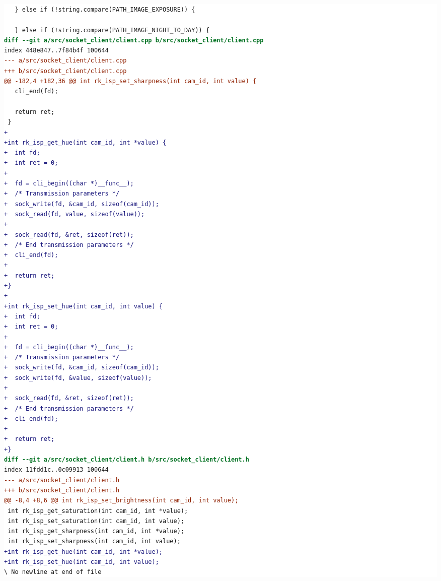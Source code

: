 ```diff
   } else if (!string.compare(PATH_IMAGE_EXPOSURE)) {

   } else if (!string.compare(PATH_IMAGE_NIGHT_TO_DAY)) {
diff --git a/src/socket_client/client.cpp b/src/socket_client/client.cpp
index 448e847..7f84b4f 100644
--- a/src/socket_client/client.cpp
+++ b/src/socket_client/client.cpp
@@ -182,4 +182,36 @@ int rk_isp_set_sharpness(int cam_id, int value) {
   cli_end(fd);

   return ret;
 }
+
+int rk_isp_get_hue(int cam_id, int *value) {
+  int fd;
+  int ret = 0;
+
+  fd = cli_begin((char *)__func__);
+  /* Transmission parameters */
+  sock_write(fd, &cam_id, sizeof(cam_id));
+  sock_read(fd, value, sizeof(value));
+
+  sock_read(fd, &ret, sizeof(ret));
+  /* End transmission parameters */
+  cli_end(fd);
+
+  return ret;
+}
+
+int rk_isp_set_hue(int cam_id, int value) {
+  int fd;
+  int ret = 0;
+
+  fd = cli_begin((char *)__func__);
+  /* Transmission parameters */
+  sock_write(fd, &cam_id, sizeof(cam_id));
+  sock_write(fd, &value, sizeof(value));
+
+  sock_read(fd, &ret, sizeof(ret));
+  /* End transmission parameters */
+  cli_end(fd);
+
+  return ret;
+}
diff --git a/src/socket_client/client.h b/src/socket_client/client.h
index 11fdd1c..0c09913 100644
--- a/src/socket_client/client.h
+++ b/src/socket_client/client.h
@@ -8,4 +8,6 @@ int rk_isp_set_brightness(int cam_id, int value);
 int rk_isp_get_saturation(int cam_id, int *value);
 int rk_isp_set_saturation(int cam_id, int value);
 int rk_isp_get_sharpness(int cam_id, int *value);
 int rk_isp_set_sharpness(int cam_id, int value);
+int rk_isp_get_hue(int cam_id, int *value);
+int rk_isp_set_hue(int cam_id, int value);
\ No newline at end of file
```
